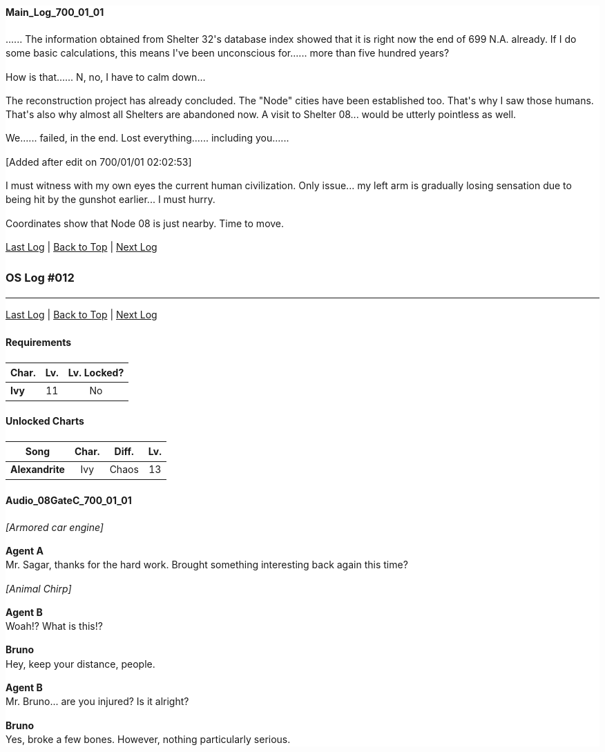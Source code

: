#### Main\_Log\_700\_01\_01
...... The information obtained from Shelter 32's database index showed that it is right now the end of 699 N.A. already. If I do some basic calculations, this means I've been unconscious for...... more than five hundred years?

How is that...... N, no, I have to calm down...

The reconstruction project has already concluded. The "Node" cities have been established too. That's why I saw those humans. That's also why almost all Shelters are abandoned now. A visit to Shelter 08... would be utterly pointless as well.

We...... failed, in the end. Lost everything...... including you......

\[Added after edit on 700/01/01 02:02:53\]

I must witness with my own eyes the current human civilization. Only issue... my left arm is gradually losing sensation due to being hit by the gunshot earlier... I must hurry. 

Coordinates show that Node 08 is just nearby. Time to move.


[Last Log](#os-log-010) | [Back to Top](#list-of-logs) | [Next Log](#os-log-012)

### OS Log #012
___

[Last Log](#os-log-011) | [Back to Top](#list-of-logs) | [Next Log](#os-log-013)

#### Requirements
| Char. |Lv.|Lv. Locked?|
|-------|:-:|:---------:|
|**Ivy**|11 |    No     |

#### Unlocked Charts
|     Song      |Char.|Diff.|Lv.|
|---------------|:---:|:---:|:-:|
|**Alexandrite**| Ivy |Chaos|13 |

#### Audio\_08GateC\_700\_01\_01
_\[Armored car engine\]_

**Agent A**  
Mr. Sagar, thanks for the hard work. Brought something interesting back again this time?

_\[Animal Chirp\]_

**Agent B**  
Woah!? What is this!?

**Bruno**  
Hey, keep your distance, people.

**Agent B**  
Mr. Bruno... are you injured? Is it alright?

**Bruno**  
Yes, broke a few bones. However, nothing particularly serious.
